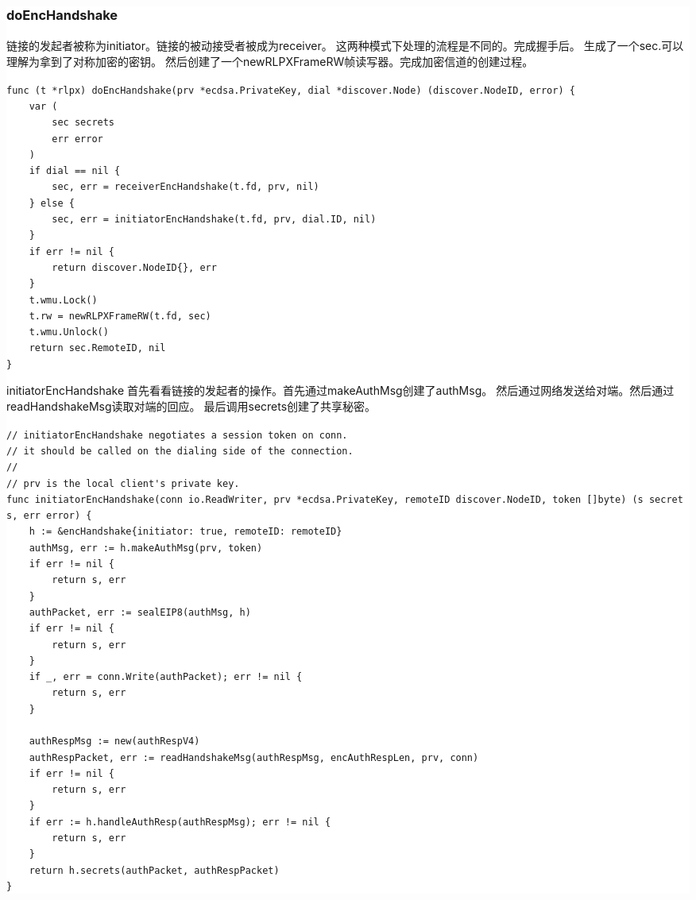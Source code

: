 ### doEncHandshake
链接的发起者被称为initiator。链接的被动接受者被成为receiver。 这两种模式下处理的流程是不同的。完成握手后。 生成了一个sec.可以理解为拿到了对称加密的密钥。 然后创建了一个newRLPXFrameRW帧读写器。完成加密信道的创建过程。


	func (t *rlpx) doEncHandshake(prv *ecdsa.PrivateKey, dial *discover.Node) (discover.NodeID, error) {
		var (
			sec secrets
			err error
		)
		if dial == nil {
			sec, err = receiverEncHandshake(t.fd, prv, nil)
		} else {
			sec, err = initiatorEncHandshake(t.fd, prv, dial.ID, nil)
		}
		if err != nil {
			return discover.NodeID{}, err
		}
		t.wmu.Lock()
		t.rw = newRLPXFrameRW(t.fd, sec)
		t.wmu.Unlock()
		return sec.RemoteID, nil
	}

initiatorEncHandshake 首先看看链接的发起者的操作。首先通过makeAuthMsg创建了authMsg。 然后通过网络发送给对端。然后通过readHandshakeMsg读取对端的回应。 最后调用secrets创建了共享秘密。

	// initiatorEncHandshake negotiates a session token on conn.
	// it should be called on the dialing side of the connection.
	//
	// prv is the local client's private key.
	func initiatorEncHandshake(conn io.ReadWriter, prv *ecdsa.PrivateKey, remoteID discover.NodeID, token []byte) (s secrets, err error) {
		h := &encHandshake{initiator: true, remoteID: remoteID}
		authMsg, err := h.makeAuthMsg(prv, token)
		if err != nil {
			return s, err
		}
		authPacket, err := sealEIP8(authMsg, h)
		if err != nil {
			return s, err
		}
		if _, err = conn.Write(authPacket); err != nil {
			return s, err
		}
	
		authRespMsg := new(authRespV4)
		authRespPacket, err := readHandshakeMsg(authRespMsg, encAuthRespLen, prv, conn)
		if err != nil {
			return s, err
		}
		if err := h.handleAuthResp(authRespMsg); err != nil {
			return s, err
		}
		return h.secrets(authPacket, authRespPacket)
	}
